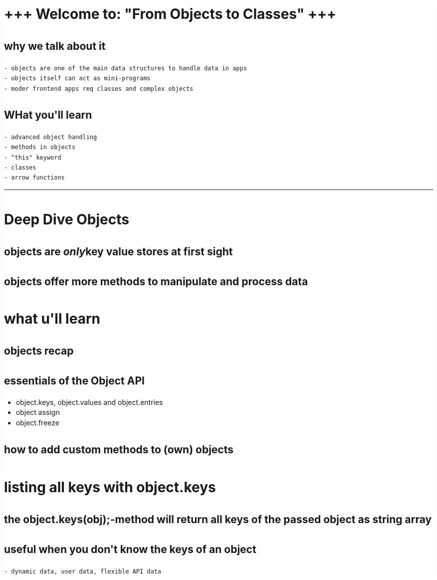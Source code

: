 # +++ Welcome to: "From Objects to Classes" +++

## why we talk about it
    - objects are one of the main data structures to handle data in apps
    - objects itself can act as mini-programs 
    - moder frontend apps req classes and complex objects

## WHat you'll learn
    - advanced object handling
    - methods in objects
    - "this" keyword
    - classes
    - arrow functions

---------------------------------------------------------------------------------

# Deep Dive Objects

## objects are *only*key value stores at first sight
## objects offer more methods to manipulate and process data

# what u'll learn

## objects recap
## essentials of the Object API
- object.keys, object.values and object.entries
- object assign
- object.freeze

## how to add custom methods to (own) objects


# listing all keys with object.keys

## the object.keys(obj);-method will return all keys of the passed object as string array
## useful when you don't know the keys of an object
    - dynamic data, user data, flexible API data

